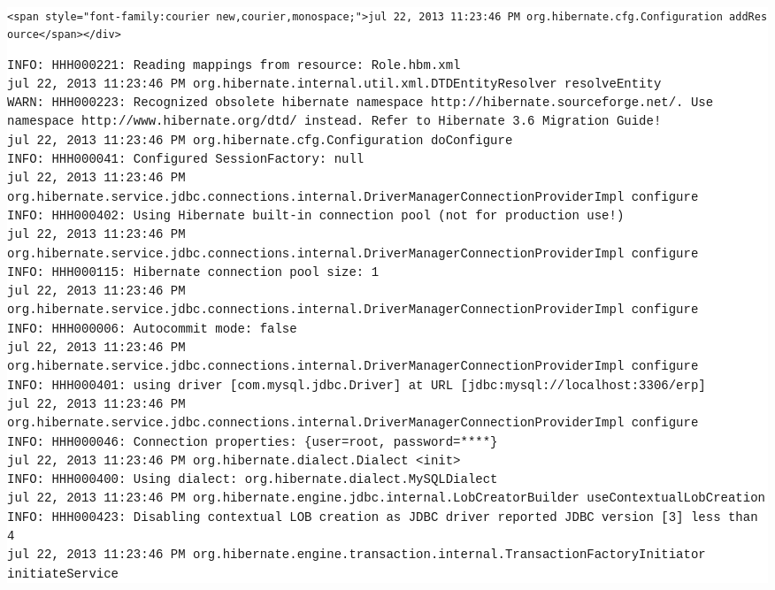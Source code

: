 	<span style="font-family:courier new,courier,monospace;">jul 22, 2013 11:23:46 PM org.hibernate.cfg.Configuration addResource</span></div>
<div>
	<span style="font-family:courier new,courier,monospace;">INFO: HHH000221: Reading mappings from resource: Role.hbm.xml</span></div>
<div>
	<span style="font-family:courier new,courier,monospace;">jul 22, 2013 11:23:46 PM org.hibernate.internal.util.xml.DTDEntityResolver resolveEntity</span></div>
<div>
	<span style="font-family:courier new,courier,monospace;">WARN: HHH000223: Recognized obsolete hibernate namespace http://hibernate.sourceforge.net/. Use namespace http://www.hibernate.org/dtd/ instead. Refer to Hibernate 3.6 Migration Guide!</span></div>
<div>
	<span style="font-family:courier new,courier,monospace;">jul 22, 2013 11:23:46 PM org.hibernate.cfg.Configuration doConfigure</span></div>
<div>
	<span style="font-family:courier new,courier,monospace;">INFO: HHH000041: Configured SessionFactory: null</span></div>
<div>
	<span style="font-family:courier new,courier,monospace;">jul 22, 2013 11:23:46 PM org.hibernate.service.jdbc.connections.internal.DriverManagerConnectionProviderImpl configure</span></div>
<div>
	<span style="font-family:courier new,courier,monospace;">INFO: HHH000402: Using Hibernate built-in connection pool (not for production use!)</span></div>
<div>
	<span style="font-family:courier new,courier,monospace;">jul 22, 2013 11:23:46 PM org.hibernate.service.jdbc.connections.internal.DriverManagerConnectionProviderImpl configure</span></div>
<div>
	<span style="font-family:courier new,courier,monospace;">INFO: HHH000115: Hibernate connection pool size: 1</span></div>
<div>
	<span style="font-family:courier new,courier,monospace;">jul 22, 2013 11:23:46 PM org.hibernate.service.jdbc.connections.internal.DriverManagerConnectionProviderImpl configure</span></div>
<div>
	<span style="font-family:courier new,courier,monospace;">INFO: HHH000006: Autocommit mode: false</span></div>
<div>
	<span style="font-family:courier new,courier,monospace;">jul 22, 2013 11:23:46 PM org.hibernate.service.jdbc.connections.internal.DriverManagerConnectionProviderImpl configure</span></div>
<div>
	<span style="font-family:courier new,courier,monospace;">INFO: HHH000401: using driver [com.mysql.jdbc.Driver] at URL [jdbc:mysql://localhost:3306/erp]</span></div>
<div>
	<span style="font-family:courier new,courier,monospace;">jul 22, 2013 11:23:46 PM org.hibernate.service.jdbc.connections.internal.DriverManagerConnectionProviderImpl configure</span></div>
<div>
	<span style="font-family:courier new,courier,monospace;">INFO: HHH000046: Connection properties: {user=root, password=****}</span></div>
<div>
	<span style="font-family:courier new,courier,monospace;">jul 22, 2013 11:23:46 PM org.hibernate.dialect.Dialect &lt;init&gt;</span></div>
<div>
	<span style="font-family:courier new,courier,monospace;">INFO: HHH000400: Using dialect: org.hibernate.dialect.MySQLDialect</span></div>
<div>
	<span style="font-family:courier new,courier,monospace;">jul 22, 2013 11:23:46 PM org.hibernate.engine.jdbc.internal.LobCreatorBuilder useContextualLobCreation</span></div>
<div>
	<span style="font-family:courier new,courier,monospace;">INFO: HHH000423: Disabling contextual LOB creation as JDBC driver reported JDBC version [3] less than 4</span></div>
<div>
	<span style="font-family:courier new,courier,monospace;">jul 22, 2013 11:23:46 PM org.hibernate.engine.transaction.internal.TransactionFactoryInitiator initiateService</span></div>
<div>